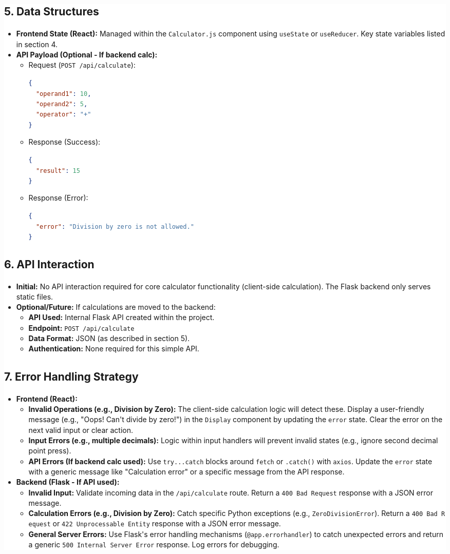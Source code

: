 ## 5. Data Structures

*   **Frontend State (React):** Managed within the `Calculator.js` component using `useState` or `useReducer`. Key state variables listed in section 4.
*   **API Payload (Optional - If backend calc):**
    *   Request (`POST /api/calculate`):
        ```json
        {
          "operand1": 10,
          "operand2": 5,
          "operator": "+"
        }
        ```
    *   Response (Success):
        ```json
        {
          "result": 15
        }
        ```
    *   Response (Error):
        ```json
        {
          "error": "Division by zero is not allowed."
        }
        ```

## 6. API Interaction

*   **Initial:** No API interaction required for core calculator functionality (client-side calculation). The Flask backend only serves static files.
*   **Optional/Future:** If calculations are moved to the backend:
    *   **API Used:** Internal Flask API created within the project.
    *   **Endpoint:** `POST /api/calculate`
    *   **Data Format:** JSON (as described in section 5).
    *   **Authentication:** None required for this simple API.

## 7. Error Handling Strategy

*   **Frontend (React):**
    *   **Invalid Operations (e.g., Division by Zero):** The client-side calculation logic will detect these. Display a user-friendly message (e.g., "Oops! Can't divide by zero!") in the `Display` component by updating the `error` state. Clear the error on the next valid input or clear action.
    *   **Input Errors (e.g., multiple decimals):** Logic within input handlers will prevent invalid states (e.g., ignore second decimal point press).
    *   **API Errors (If backend calc used):** Use `try...catch` blocks around `fetch` or `.catch()` with `axios`. Update the `error` state with a generic message like "Calculation error" or a specific message from the API response.
*   **Backend (Flask - If API used):**
    *   **Invalid Input:** Validate incoming data in the `/api/calculate` route. Return a `400 Bad Request` response with a JSON error message.
    *   **Calculation Errors (e.g., Division by Zero):** Catch specific Python exceptions (e.g., `ZeroDivisionError`). Return a `400 Bad Request` or `422 Unprocessable Entity` response with a JSON error message.
    *   **General Server Errors:** Use Flask's error handling mechanisms (`@app.errorhandler`) to catch unexpected errors and return a generic `500 Internal Server Error` response. Log errors for debugging.
